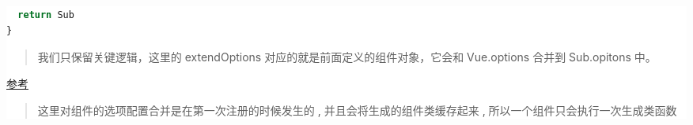 ````javascript
  return Sub
}

````

> 我们只保留关键逻辑，这里的 extendOptions 对应的就是前面定义的组件对象，它会和 Vue.options 合并到 Sub.opitons 中。

[参考](https://ustbhuangyi.github.io/vue-analysis/v2/components/merge-option.html#%E7%BB%84%E4%BB%B6%E5%9C%BA%E6%99%AF)

> 这里对组件的选项配置合并是在第一次注册的时候发生的 , 并且会将生成的组件类缓存起来 , 所以一个组件只会执行一次生成类函数

